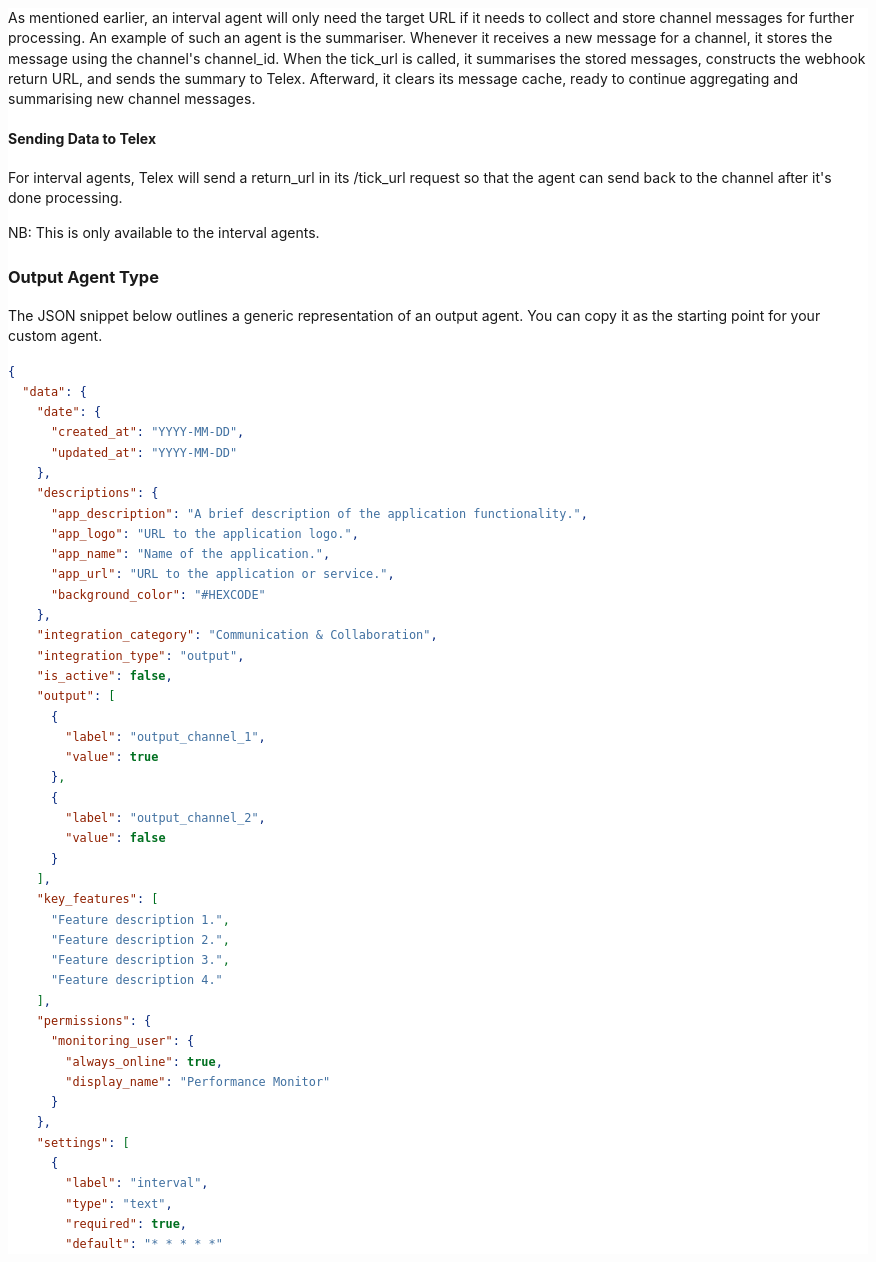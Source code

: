 As mentioned earlier, an interval agent will only need the target URL if it needs to collect and store channel messages for further processing. An example of such an agent is the summariser. Whenever it receives a new message for a channel, it stores the message using the channel's channel_id. When the tick_url is called, it summarises the stored messages, constructs the webhook return URL, and sends the summary to Telex. Afterward, it clears its message cache, ready to continue aggregating and summarising new channel messages.

#### Sending Data to Telex

For interval agents, Telex will send a return_url in its /tick_url request so that the agent can send back to the channel after it's done processing.

NB: This is only available to the interval agents.



### Output Agent Type

The JSON snippet below outlines a generic representation of an output agent. You can copy it as the starting point for your custom agent.

```json
{
  "data": {
    "date": {
      "created_at": "YYYY-MM-DD",
      "updated_at": "YYYY-MM-DD"
    },
    "descriptions": {
      "app_description": "A brief description of the application functionality.",
      "app_logo": "URL to the application logo.",
      "app_name": "Name of the application.",
      "app_url": "URL to the application or service.",
      "background_color": "#HEXCODE"
    },
    "integration_category": "Communication & Collaboration",
    "integration_type": "output",
    "is_active": false,
    "output": [
      {
        "label": "output_channel_1",
        "value": true
      },
      {
        "label": "output_channel_2",
        "value": false
      }
    ],
    "key_features": [
      "Feature description 1.",
      "Feature description 2.",
      "Feature description 3.",
      "Feature description 4."
    ],
    "permissions": {
      "monitoring_user": {
        "always_online": true,
        "display_name": "Performance Monitor"
      }
    },
    "settings": [
      {
        "label": "interval",
        "type": "text",
        "required": true,
        "default": "* * * * *"
```